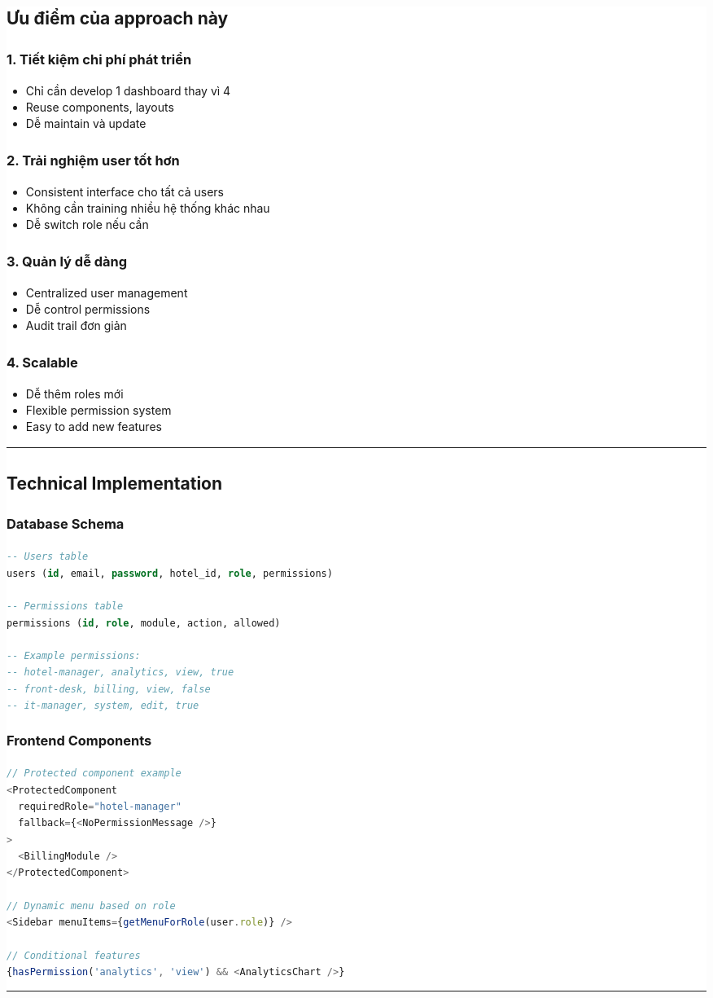 
## Ưu điểm của approach này

### 1. **Tiết kiệm chi phí phát triển**

- Chỉ cần develop 1 dashboard thay vì 4
- Reuse components, layouts
- Dễ maintain và update

### 2. **Trải nghiệm user tốt hơn**

- Consistent interface cho tất cả users
- Không cần training nhiều hệ thống khác nhau
- Dễ switch role nếu cần

### 3. **Quản lý dễ dàng**

- Centralized user management
- Dễ control permissions
- Audit trail đơn giản

### 4. **Scalable**

- Dễ thêm roles mới
- Flexible permission system
- Easy to add new features

---

## Technical Implementation

### Database Schema

```sql
-- Users table
users (id, email, password, hotel_id, role, permissions)

-- Permissions table
permissions (id, role, module, action, allowed)

-- Example permissions:
-- hotel-manager, analytics, view, true
-- front-desk, billing, view, false
-- it-manager, system, edit, true
```

### Frontend Components

```javascript
// Protected component example
<ProtectedComponent
  requiredRole="hotel-manager"
  fallback={<NoPermissionMessage />}
>
  <BillingModule />
</ProtectedComponent>

// Dynamic menu based on role
<Sidebar menuItems={getMenuForRole(user.role)} />

// Conditional features
{hasPermission('analytics', 'view') && <AnalyticsChart />}
```

---